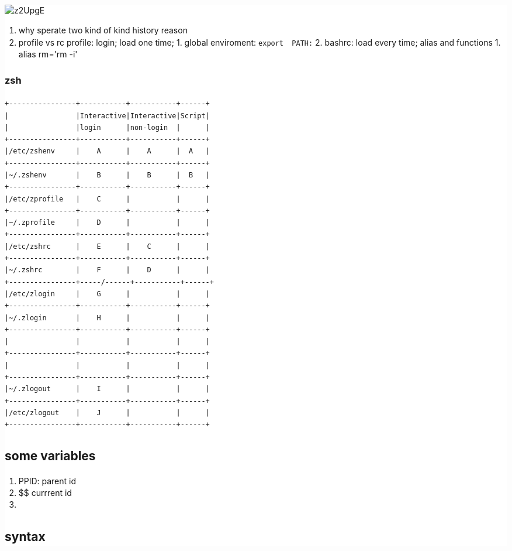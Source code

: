 ![z2UpgE](https://cdn.jsdelivr.net/gh/atony2099/imgs@master/20210428/z2UpgE.jpg)

1. why sperate two kind of kind
    history reason
2. profile vs rc
    profile: login; load one time;
        1. global enviroment: `export  PATH:`
        2.
    bashrc: load every time; alias and functions
        1. alias rm='rm -i'

### zsh

```
+----------------+-----------+-----------+------+
|                |Interactive|Interactive|Script|
|                |login      |non-login  |      |
+----------------+-----------+-----------+------+
|/etc/zshenv     |    A      |    A      |  A   |
+----------------+-----------+-----------+------+
|~/.zshenv       |    B      |    B      |  B   |
+----------------+-----------+-----------+------+
|/etc/zprofile   |    C      |           |      |
+----------------+-----------+-----------+------+
|~/.zprofile     |    D      |           |      |
+----------------+-----------+-----------+------+
|/etc/zshrc      |    E      |    C      |      |
+----------------+-----------+-----------+------+
|~/.zshrc        |    F      |    D      |      |
+----------------+-----/------+-----------+------+
|/etc/zlogin     |    G      |           |      |
+----------------+-----------+-----------+------+
|~/.zlogin       |    H      |           |      |
+----------------+-----------+-----------+------+
|                |           |           |      |
+----------------+-----------+-----------+------+
|                |           |           |      |
+----------------+-----------+-----------+------+
|~/.zlogout      |    I      |           |      |
+----------------+-----------+-----------+------+
|/etc/zlogout    |    J      |           |      |
+----------------+-----------+-----------+------+
```

## some variables

1. PPID: parent id
2. $$ currrent id
3.

## syntax
